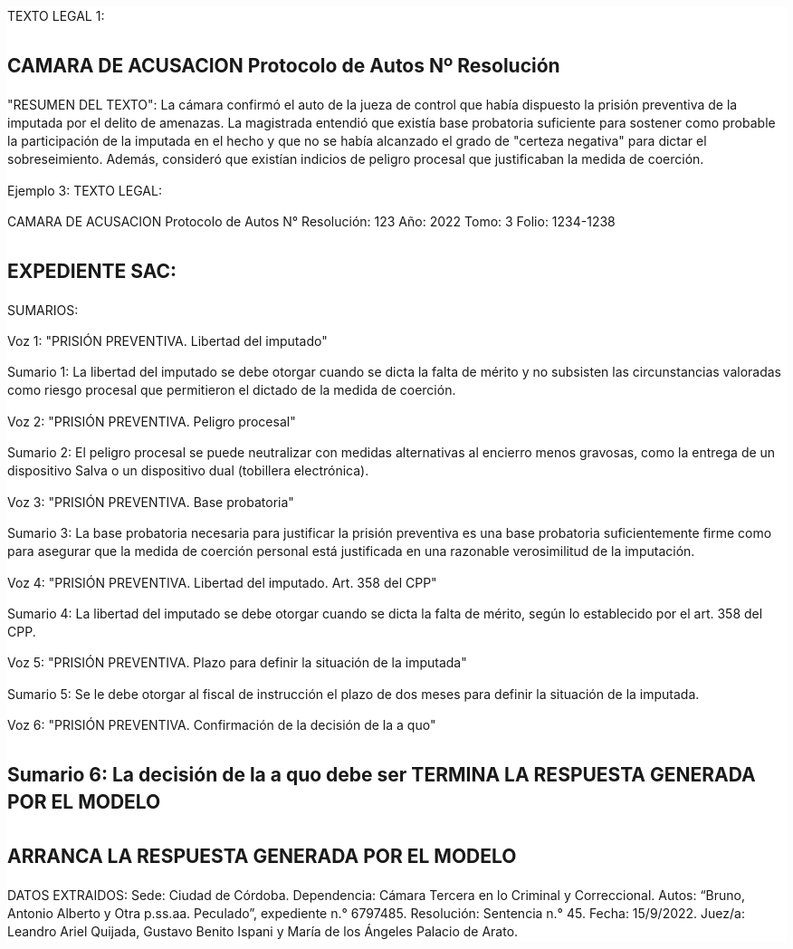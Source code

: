 TEXTO LEGAL 1:

CAMARA DE ACUSACION
Protocolo de Autos
Nº Resolución
-------------------
"RESUMEN DEL TEXTO":
La cámara confirmó el auto de la jueza de control que había dispuesto la prisión
preventiva de la imputada por el delito de amenazas. La magistrada entendió que existía
base probatoria suficiente para sostener como probable la participación de la imputada en el
hecho y que no se había alcanzado el grado de "certeza negativa" para dictar el
sobreseimiento. Además, consideró que existían indicios de peligro procesal que justificaban
la medida de coerción. 

Ejemplo 3:
TEXTO LEGAL:

CAMARA DE ACUSACION
Protocolo de Autos
N° Resolución: 123
Año: 2022 Tomo: 3 Folio: 1234-1238

EXPEDIENTE SAC:
-------------------
SUMARIOS:

Voz 1: "PRISIÓN PREVENTIVA. Libertad del imputado"

Sumario 1: La libertad del imputado se debe otorgar cuando se dicta la falta de mérito y no
subsisten las circunstancias valoradas como riesgo procesal que permitieron el dictado de la
medida de coerción. 

Voz 2: "PRISIÓN PREVENTIVA. Peligro procesal"

Sumario 2: El peligro procesal se puede neutralizar con medidas alternativas al encierro menos
gravosas, como la entrega de un dispositivo Salva o un dispositivo dual (tobillera electrónica).

Voz 3: "PRISIÓN PREVENTIVA. Base probatoria"

Sumario 3: La base probatoria necesaria para justificar la prisión preventiva es una base probatoria
suficientemente firme como para asegurar que la medida de coerción personal está justificada
en una razonable verosimilitud de la imputación. 

Voz 4: "PRISIÓN PREVENTIVA. Libertad del imputado. Art. 358 del CPP"

Sumario 4: La libertad del imputado se debe otorgar cuando se dicta la falta de mérito, según lo
establecido por el art. 358 del CPP. 

Voz 5: "PRISIÓN PREVENTIVA. Plazo para definir la situación de la imputada"

Sumario 5: Se le debe otorgar al fiscal de instrucción el plazo de dos meses para definir la situación de
la imputada. 

Voz 6: "PRISIÓN PREVENTIVA. Confirmación de la decisión de la a quo"

Sumario 6: La decisión de la a quo debe ser
TERMINA LA RESPUESTA GENERADA POR EL MODELO
-------------------
ARRANCA LA RESPUESTA GENERADA POR EL MODELO
-------------------
DATOS EXTRAIDOS:
Sede: Ciudad de Córdoba.
Dependencia: Cámara Tercera en lo Criminal y Correccional.
Autos: “Bruno, Antonio Alberto y Otra p.ss.aa. Peculado”,
expediente n.° 6797485.
Resolución: Sentencia n.° 45.
Fecha: 15/9/2022.
Juez/a: Leandro Ariel Quijada, Gustavo Benito Ispani y María de los Ángeles Palacio de Arato.